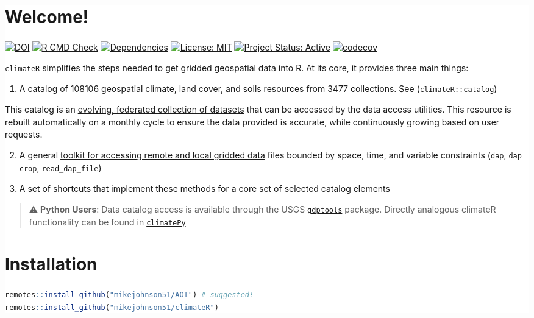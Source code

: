 


# Welcome!



[![DOI](https://zenodo.org/badge/158620263.svg)](https://zenodo.org/badge/latestdoi/158620263)
[![R CMD
Check](https://github.com/mikejohnson51/climateR/actions/workflows/R-CMD-check.yaml/badge.svg)](https://github.com/mikejohnson51/climateR/actions/workflows/R-CMD-check.yaml)
[![Dependencies](https://img.shields.io/badge/dependencies-7/25-orange?style=flat)](#)
[![License:
MIT](https://img.shields.io/badge/License-MIT-yellow.svg)](https://choosealicense.com/licenses/mit/)
[![Project Status:
Active](https://www.repostatus.org/badges/latest/active.svg)](https://www.repostatus.org/#active)
[![codecov](https://codecov.io/gh/mikejohnson51/climateR/branch/master/graph/badge.svg?token=7zs6C91SDw)](https://codecov.io/gh/mikejohnson51/climateR)


`climateR` simplifies the steps needed to get gridded geospatial data
into R. At its core, it provides three main things:

1.  A catalog of 108106 geospatial climate, land cover, and soils
    resources from 3477 collections. See (`climateR::catalog`)

This catalog is an [evolving, federated collection of
datasets](https://github.com/mikejohnson51/climateR-catalogs) that can
be accessed by the data access utilities. This resource is rebuilt
automatically on a monthly cycle to ensure the data provided is
accurate, while continuously growing based on user requests.

2.  A general [toolkit for accessing remote and local gridded
    data](https://mikejohnson51.github.io/climateR/reference/index.html#data-access)
    files bounded by space, time, and variable constraints (`dap`,
    `dap_crop`, `read_dap_file`)

3.  A set of
    [shortcuts](https://mikejohnson51.github.io/climateR/reference/index.html#shortcuts)
    that implement these methods for a core set of selected catalog
    elements

> :warning: **Python Users**: Data catalog access is available through
> the USGS [`gdptools`](https://gdptools.readthedocs.io/en/latest/)
> package. Directly analogous climateR functionality can be found in
> [`climatePy`](https://github.com/LynkerIntel/climatePy)

# Installation

``` r
remotes::install_github("mikejohnson51/AOI") # suggested!
remotes::install_github("mikejohnson51/climateR")
```
